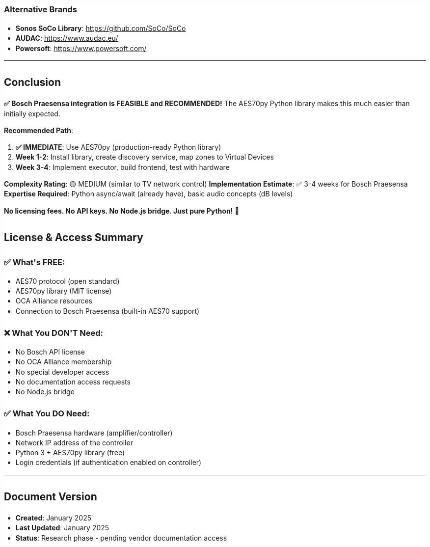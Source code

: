 ### Alternative Brands
- **Sonos SoCo Library**: https://github.com/SoCo/SoCo
- **AUDAC**: https://www.audac.eu/
- **Powersoft**: https://www.powersoft.com/

---

## Conclusion

**✅ Bosch Praesensa integration is FEASIBLE and RECOMMENDED!** The AES70py Python library makes this much easier than initially expected.

**Recommended Path**:
1. **✅ IMMEDIATE**: Use AES70py (production-ready Python library)
2. **Week 1-2**: Install library, create discovery service, map zones to Virtual Devices
3. **Week 3-4**: Implement executor, build frontend, test with hardware

**Complexity Rating**: 🟡 MEDIUM (similar to TV network control)
**Implementation Estimate**: ✅ 3-4 weeks for Bosch Praesensa
**Expertise Required**: Python async/await (already have), basic audio concepts (dB levels)

**No licensing fees. No API keys. No Node.js bridge. Just pure Python!** 🎉

## License & Access Summary

### ✅ What's FREE:
- AES70 protocol (open standard)
- AES70py library (MIT license)
- OCA Alliance resources
- Connection to Bosch Praesensa (built-in AES70 support)

### ❌ What You DON'T Need:
- No Bosch API license
- No OCA Alliance membership
- No special developer access
- No documentation access requests
- No Node.js bridge

### ✅ What You DO Need:
- Bosch Praesensa hardware (amplifier/controller)
- Network IP address of the controller
- Python 3 + AES70py library (free)
- Login credentials (if authentication enabled on controller)

---

## Document Version
- **Created**: January 2025
- **Last Updated**: January 2025
- **Status**: Research phase - pending vendor documentation access
